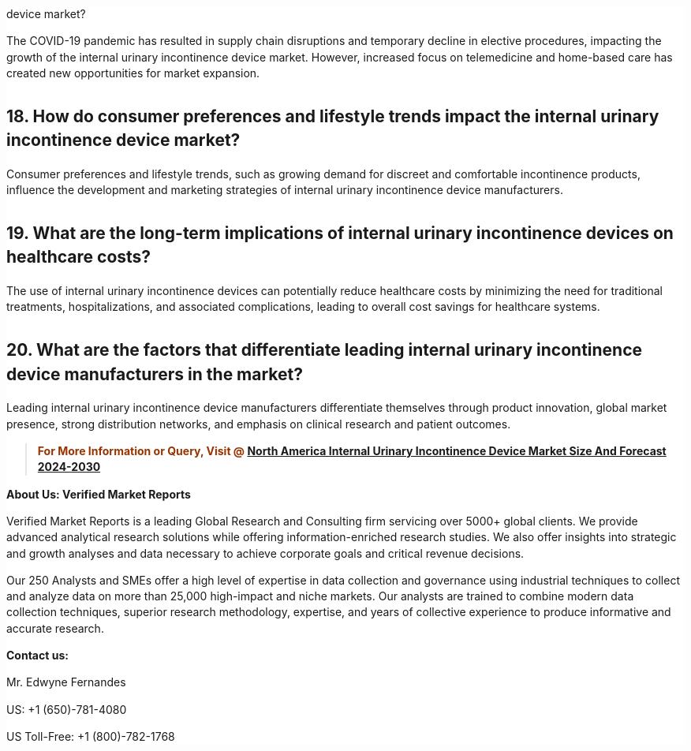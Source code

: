 device market?</div><div></h2><p>The COVID-19 pandemic has resulted in supply chain disruptions and temporary decline in elective procedures, impacting the growth of the internal urinary incontinence device market. However, increased focus on telemedicine and home-based care has created new opportunities for market expansion.</p><h2>18. How do consumer preferences and lifestyle trends impact the internal urinary incontinence device market?</div><div></h2><p>Consumer preferences and lifestyle trends, such as growing demand for discreet and comfortable incontinence products, influence the development and marketing strategies of internal urinary incontinence device manufacturers.</p><h2>19. What are the long-term implications of internal urinary incontinence devices on healthcare costs?</div><div></h2><p>The use of internal urinary incontinence devices can potentially reduce healthcare costs by minimizing the need for traditional treatments, hospitalizations, and associated complications, leading to overall cost savings for healthcare systems.</p><h2>20. What are the factors that differentiate leading internal urinary incontinence device manufacturers in the market?</div><div></h2><p>Leading internal urinary incontinence device manufacturers differentiate themselves through product innovation, global market presence, strong distribution networks, and emphasis on clinical research and patient outcomes.</p></body></html></p><blockquote><p><span style="color: #993300;"><strong>For More Information or Query, Visit @ <a href="https://www.verifiedmarketreports.com/product/internal-urinary-incontinence-device-market/">North America Internal Urinary Incontinence Device Market Size And Forecast 2024-2030</a></strong></span></p></blockquote><p><strong>About Us: Verified Market Reports</strong></p><p>Verified Market Reports is a leading Global Research and Consulting firm servicing over 5000+ global clients. We provide advanced analytical research solutions while offering information-enriched research studies. We also offer insights into strategic and growth analyses and data necessary to achieve corporate goals and critical revenue decisions.</p><p>Our 250 Analysts and SMEs offer a high level of expertise in data collection and governance using industrial techniques to collect and analyze data on more than 25,000 high-impact and niche markets. Our analysts are trained to combine modern data collection techniques, superior research methodology, expertise, and years of collective experience to produce informative and accurate research.</p><p><strong>Contact us:</strong></p><p>Mr. Edwyne Fernandes</p><p>US: +1 (650)-781-4080</p><p>US Toll-Free: +1 (800)-782-1768</p>
